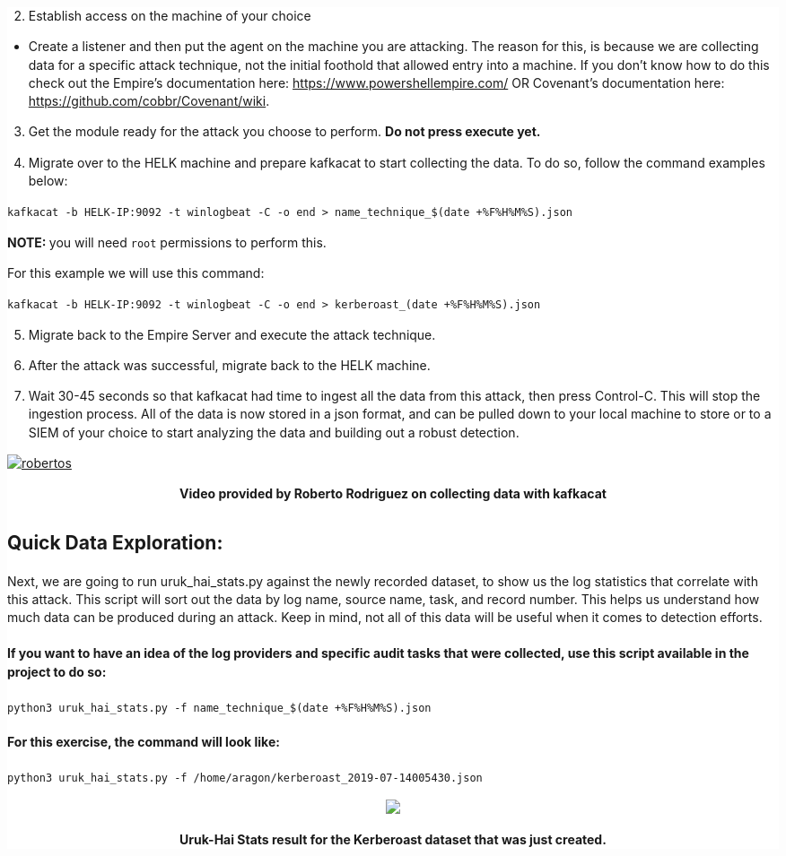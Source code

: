 2.  Establish access on the machine of your choice
          
   * Create a listener and then put the agent on the machine you are attacking. The reason for this, is because we are collecting data for a specific attack technique, not the initial foothold that allowed entry into a machine. If you don’t know how to do this check out the Empire’s documentation here: https://www.powershellempire.com/ OR Covenant’s documentation here: https://github.com/cobbr/Covenant/wiki.

3.  Get the module ready for the attack you choose to perform. <strong> Do not press execute yet. </strong>

4.  Migrate over to the HELK machine and prepare kafkacat to start collecting the data. To do so, follow the command examples below:

`kafkacat -b HELK-IP:9092 -t winlogbeat -C -o end > name_technique_$(date +%F%H%M%S).json`

<strong> NOTE: </strong> you will need `root` permissions to perform this.

For this example we will use this command: 

`kafkacat -b HELK-IP:9092 -t winlogbeat -C -o end > kerberoast_(date +%F%H%M%S).json`

5.  Migrate back to the Empire Server and execute the attack technique.

6.  After the attack was successful, migrate back to the HELK machine.

7. Wait 30-45 seconds so that kafkacat had time to ingest all the data from this attack, then press Control-C. This will stop the ingestion process. All of the data is now stored in a json format, and can be pulled down to your local machine to store or to a SIEM of your choice to start analyzing the data and building out a robust detection.

[![robertos](https://github.com/jsecurity101/jsecurity101.github.io/blob/master/images/MordorAWS/robertos.png)](https://www.youtube.com/watch?v=s8nkwTnN4aI)

<p align="center"><strong>Video provided by Roberto Rodriguez on collecting data with kafkacat</strong></p>

## Quick Data Exploration:
Next, we are going to run uruk_hai_stats.py against the newly recorded dataset, to show us the log statistics that correlate with this attack. This script will sort out the data by log name, source name, task, and record number. This helps us understand how much data can be produced during an attack. Keep in mind, not all of this data will be useful when it comes to detection efforts.

#### If you want to have an idea of the log providers and specific audit tasks that were collected, use this script available in the project to do so:
`python3 uruk_hai_stats.py -f name_technique_$(date +%F%H%M%S).json`

#### For this exercise, the command will look like:
`python3 uruk_hai_stats.py -f /home/aragon/kerberoast_2019-07-14005430.json`

<p align="center">
 <img src="https://github.com/jsecurity101/jsecurity101.github.io/blob/master/images/MordorAWS/uruk-haistats.png">
</p>

<p align="center"><strong> Uruk-Hai Stats result for the Kerberoast dataset that was just created.</strong></p>
